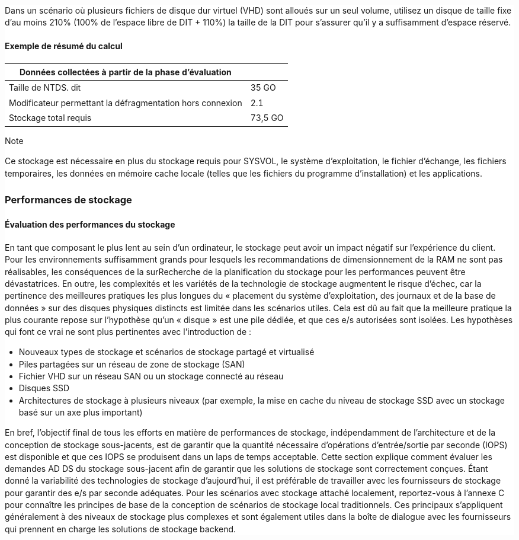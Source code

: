 Dans un scénario où plusieurs fichiers de disque dur virtuel (VHD) sont alloués sur un seul volume, utilisez un disque de taille fixe d’au moins 210% (100% de l’espace libre de DIT + 110%) la taille de la DIT pour s’assurer qu’il y a suffisamment d’espace réservé.  

#### <a name="calculation-summary-example"></a>Exemple de résumé du calcul

|Données collectées à partir de la phase d’évaluation| |
|-|-|
|Taille de NTDS. dit|35 GO|
|Modificateur permettant la défragmentation hors connexion|2.1|
|Stockage total requis|73,5 GO|

> [!NOTE]
> Ce stockage est nécessaire en plus du stockage requis pour SYSVOL, le système d’exploitation, le fichier d’échange, les fichiers temporaires, les données en mémoire cache locale (telles que les fichiers du programme d’installation) et les applications.

### <a name="storage-performance"></a>Performances de stockage

#### <a name="evaluating-performance-of-storage"></a>Évaluation des performances du stockage

En tant que composant le plus lent au sein d’un ordinateur, le stockage peut avoir un impact négatif sur l’expérience du client. Pour les environnements suffisamment grands pour lesquels les recommandations de dimensionnement de la RAM ne sont pas réalisables, les conséquences de la surRecherche de la planification du stockage pour les performances peuvent être dévastatrices.  En outre, les complexités et les variétés de la technologie de stockage augmentent le risque d’échec, car la pertinence des meilleures pratiques les plus longues du « placement du système d’exploitation, des journaux et de la base de données » sur des disques physiques distincts est limitée dans les scénarios utiles.  Cela est dû au fait que la meilleure pratique la plus courante repose sur l’hypothèse qu’un « disque » est une pile dédiée, et que ces e/s autorisées sont isolées.  Les hypothèses qui font ce vrai ne sont plus pertinentes avec l’introduction de :

- Nouveaux types de stockage et scénarios de stockage partagé et virtualisé
- Piles partagées sur un réseau de zone de stockage (SAN)
- Fichier VHD sur un réseau SAN ou un stockage connecté au réseau
- Disques SSD
- Architectures de stockage à plusieurs niveaux (par exemple, la mise en cache du niveau de stockage SSD avec un stockage basé sur un axe plus important)

En bref, l’objectif final de tous les efforts en matière de performances de stockage, indépendamment de l’architecture et de la conception de stockage sous-jacents, est de garantir que la quantité nécessaire d’opérations d’entrée/sortie par seconde (IOPS) est disponible et que ces IOPS se produisent dans un laps de temps acceptable. Cette section explique comment évaluer les demandes AD DS du stockage sous-jacent afin de garantir que les solutions de stockage sont correctement conçues.  Étant donné la variabilité des technologies de stockage d’aujourd’hui, il est préférable de travailler avec les fournisseurs de stockage pour garantir des e/s par seconde adéquates.  Pour les scénarios avec stockage attaché localement, reportez-vous à l’annexe C pour connaître les principes de base de la conception de scénarios de stockage local traditionnels.  Ces principaux s’appliquent généralement à des niveaux de stockage plus complexes et sont également utiles dans la boîte de dialogue avec les fournisseurs qui prennent en charge les solutions de stockage backend.
